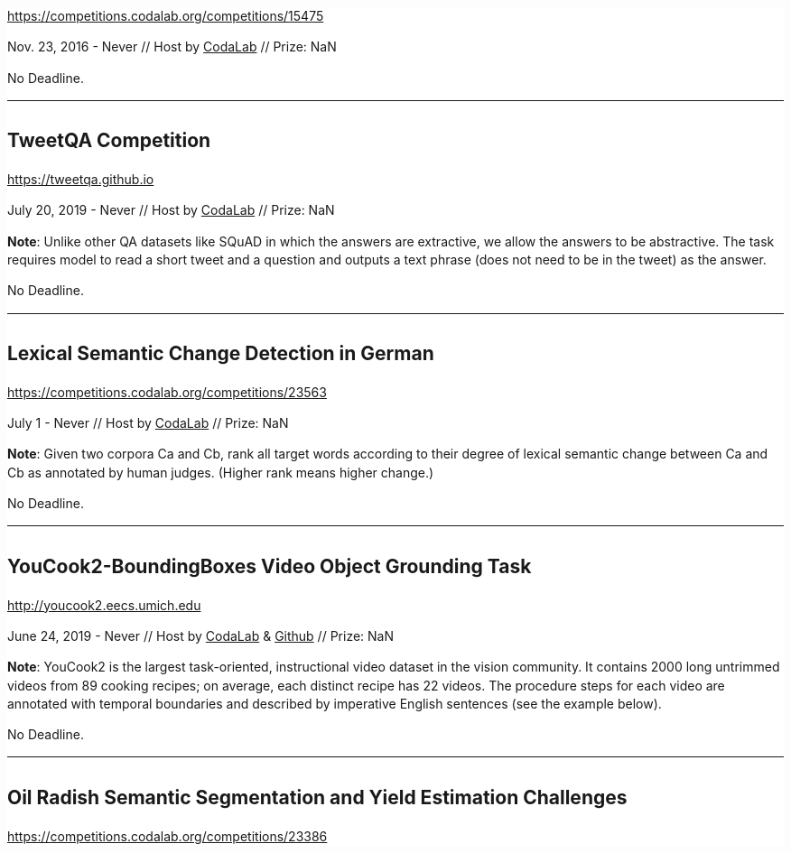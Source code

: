 https://competitions.codalab.org/competitions/15475

Nov. 23, 2016 - Never // Host by [CodaLab](https://competitions.codalab.org) // Prize: NaN

No Deadline.

* * *

## TweetQA Competition

https://tweetqa.github.io

July 20, 2019 - Never // Host by [CodaLab](https://competitions.codalab.org/competitions/20307) // Prize: NaN

**Note**: Unlike other QA datasets like SQuAD in which the answers are extractive, we allow the answers to be abstractive. The task requires model to read a short tweet and a question and outputs a text phrase (does not need to be in the tweet) as the answer.

No Deadline.

* * *

## Lexical Semantic Change Detection in German

https://competitions.codalab.org/competitions/23563

July 1 - Never // Host by [CodaLab](https://competitions.codalab.org/competitions/23563) // Prize: NaN

**Note**: Given two corpora Ca and Cb, rank all target words according to their degree of lexical semantic change between Ca and Cb as annotated by human judges. (Higher rank means higher change.)

No Deadline.

* * *

## YouCook2-BoundingBoxes Video Object Grounding Task

http://youcook2.eecs.umich.edu

June 24, 2019 - Never // Host by [CodaLab](https://competitions.codalab.org/competitions/23510) & [Github](https://github.com/MichiganCOG/Video-Grounding-from-Text) // Prize: NaN

**Note**: YouCook2 is the largest task-oriented, instructional video dataset in the vision community. It contains 2000 long untrimmed videos from 89 cooking recipes; on average, each distinct recipe has 22 videos. The procedure steps for each video are annotated with temporal boundaries and described by imperative English sentences (see the example below).

No Deadline.

* * *

## Oil Radish Semantic Segmentation and Yield Estimation Challenges

https://competitions.codalab.org/competitions/23386
